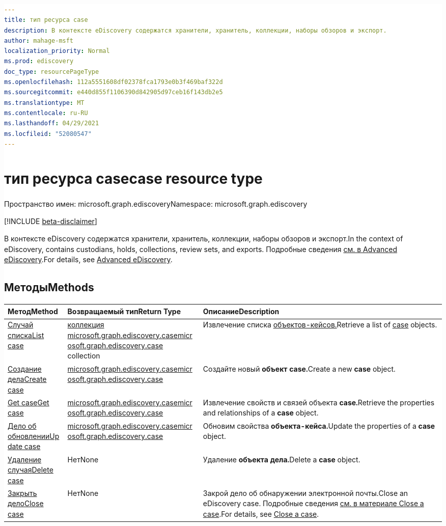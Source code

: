 ```yaml
---
title: тип ресурса case
description: В контексте eDiscovery содержатся хранители, хранитель, коллекции, наборы обзоров и экспорт.
author: mahage-msft
localization_priority: Normal
ms.prod: ediscovery
doc_type: resourcePageType
ms.openlocfilehash: 112a5551608df02378fca1793e0b3f469baf322d
ms.sourcegitcommit: e440d855f1106390d842905d97ceb16f143db2e5
ms.translationtype: MT
ms.contentlocale: ru-RU
ms.lasthandoff: 04/29/2021
ms.locfileid: "52080547"
---
```

# <a name="case-resource-type"></a><span data-ttu-id="a5c5a-103">тип ресурса case</span><span class="sxs-lookup"><span data-stu-id="a5c5a-103">case resource type</span></span>

<span data-ttu-id="a5c5a-104">Пространство имен: microsoft.graph.ediscovery</span><span class="sxs-lookup"><span data-stu-id="a5c5a-104">Namespace: microsoft.graph.ediscovery</span></span>

[!INCLUDE [beta-disclaimer](../../includes/beta-disclaimer.md)]

<span data-ttu-id="a5c5a-105">В контексте eDiscovery содержатся хранители, хранитель, коллекции, наборы обзоров и экспорт.</span><span class="sxs-lookup"><span data-stu-id="a5c5a-105">In the context of eDiscovery, contains custodians, holds, collections, review sets, and exports.</span></span> <span data-ttu-id="a5c5a-106">Подробные сведения [см. в Advanced eDiscovery](/microsoft-365/compliance/overview-ediscovery-20).</span><span class="sxs-lookup"><span data-stu-id="a5c5a-106">For details, see [Advanced eDiscovery](/microsoft-365/compliance/overview-ediscovery-20).</span></span>

## <a name="methods"></a><span data-ttu-id="a5c5a-107">Методы</span><span class="sxs-lookup"><span data-stu-id="a5c5a-107">Methods</span></span>

| <span data-ttu-id="a5c5a-108">Метод</span><span class="sxs-lookup"><span data-stu-id="a5c5a-108">Method</span></span>       | <span data-ttu-id="a5c5a-109">Возвращаемый тип</span><span class="sxs-lookup"><span data-stu-id="a5c5a-109">Return Type</span></span> | <span data-ttu-id="a5c5a-110">Описание</span><span class="sxs-lookup"><span data-stu-id="a5c5a-110">Description</span></span> |
|:-------------|:------------|:------------|
| [<span data-ttu-id="a5c5a-111">Случай списка</span><span class="sxs-lookup"><span data-stu-id="a5c5a-111">List case</span></span>](../api/ediscovery-case-list.md) | <span data-ttu-id="a5c5a-112">[коллекция microsoft.graph.ediscovery.case](ediscovery-case.md)</span><span class="sxs-lookup"><span data-stu-id="a5c5a-112">[microsoft.graph.ediscovery.case](ediscovery-case.md) collection</span></span> | <span data-ttu-id="a5c5a-113">Извлечение списка [объектов-кейсов.](../resources/ediscovery-case.md)</span><span class="sxs-lookup"><span data-stu-id="a5c5a-113">Retrieve a list of [case](../resources/ediscovery-case.md) objects.</span></span>|
| [<span data-ttu-id="a5c5a-114">Создание дела</span><span class="sxs-lookup"><span data-stu-id="a5c5a-114">Create case</span></span>](../api/ediscovery-case-post.md) | [<span data-ttu-id="a5c5a-115">microsoft.graph.ediscovery.case</span><span class="sxs-lookup"><span data-stu-id="a5c5a-115">microsoft.graph.ediscovery.case</span></span>](ediscovery-case.md) | <span data-ttu-id="a5c5a-116">Создайте новый **объект case.**</span><span class="sxs-lookup"><span data-stu-id="a5c5a-116">Create a new **case** object.</span></span> |
| [<span data-ttu-id="a5c5a-117">Get case</span><span class="sxs-lookup"><span data-stu-id="a5c5a-117">Get case</span></span>](../api/ediscovery-case-get.md) | [<span data-ttu-id="a5c5a-118">microsoft.graph.ediscovery.case</span><span class="sxs-lookup"><span data-stu-id="a5c5a-118">microsoft.graph.ediscovery.case</span></span>](ediscovery-case.md) | <span data-ttu-id="a5c5a-119">Извлечение свойств и связей объекта **case.**</span><span class="sxs-lookup"><span data-stu-id="a5c5a-119">Retrieve the properties and relationships of a **case** object.</span></span> |
| [<span data-ttu-id="a5c5a-120">Дело об обновлении</span><span class="sxs-lookup"><span data-stu-id="a5c5a-120">Update case</span></span>](../api/ediscovery-case-update.md) | [<span data-ttu-id="a5c5a-121">microsoft.graph.ediscovery.case</span><span class="sxs-lookup"><span data-stu-id="a5c5a-121">microsoft.graph.ediscovery.case</span></span>](ediscovery-case.md) | <span data-ttu-id="a5c5a-122">Обновим свойства **объекта-кейса.**</span><span class="sxs-lookup"><span data-stu-id="a5c5a-122">Update the properties of a **case** object.</span></span> |
| [<span data-ttu-id="a5c5a-123">Удаление случая</span><span class="sxs-lookup"><span data-stu-id="a5c5a-123">Delete case</span></span>](../api/ediscovery-case-delete.md) | <span data-ttu-id="a5c5a-124">Нет</span><span class="sxs-lookup"><span data-stu-id="a5c5a-124">None</span></span> | <span data-ttu-id="a5c5a-125">Удаление **объекта дела.**</span><span class="sxs-lookup"><span data-stu-id="a5c5a-125">Delete a **case** object.</span></span> |
| [<span data-ttu-id="a5c5a-126">Закрыть дело</span><span class="sxs-lookup"><span data-stu-id="a5c5a-126">Close case</span></span>](../api/ediscovery-case-close.md)        | <span data-ttu-id="a5c5a-127">Нет</span><span class="sxs-lookup"><span data-stu-id="a5c5a-127">None</span></span>                                              | <span data-ttu-id="a5c5a-128">Закрой дело об обнаружении электронной почты.</span><span class="sxs-lookup"><span data-stu-id="a5c5a-128">Close an eDiscovery case.</span></span> <span data-ttu-id="a5c5a-129">Подробные сведения [см. в материале Close a case](/microsoft-365/compliance/close-or-delete-case#close-a-case).</span><span class="sxs-lookup"><span data-stu-id="a5c5a-129">For details, see [Close a case](/microsoft-365/compliance/close-or-delete-case#close-a-case).</span></span> |